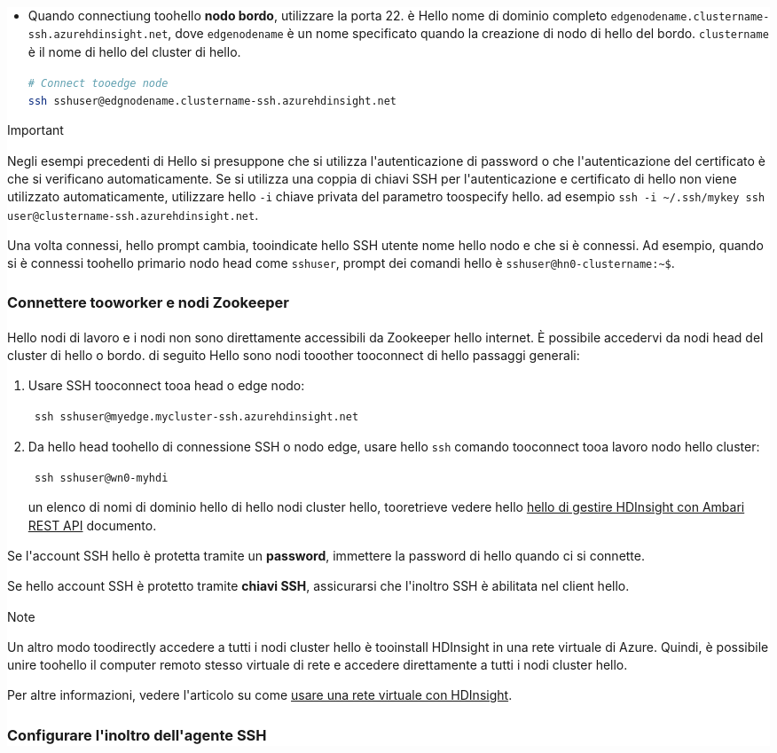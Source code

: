 * Quando connectiung toohello __nodo bordo__, utilizzare la porta 22. è Hello nome di dominio completo `edgenodename.clustername-ssh.azurehdinsight.net`, dove `edgenodename` è un nome specificato quando la creazione di nodo di hello del bordo. `clustername`è il nome di hello del cluster di hello.

    ```bash
    # Connect tooedge node
    ssh sshuser@edgnodename.clustername-ssh.azurehdinsight.net
    ```

> [!IMPORTANT]
> Negli esempi precedenti di Hello si presuppone che si utilizza l'autenticazione di password o che l'autenticazione del certificato è che si verificano automaticamente. Se si utilizza una coppia di chiavi SSH per l'autenticazione e certificato di hello non viene utilizzato automaticamente, utilizzare hello `-i` chiave privata del parametro toospecify hello. ad esempio `ssh -i ~/.ssh/mykey sshuser@clustername-ssh.azurehdinsight.net`.

Una volta connessi, hello prompt cambia, tooindicate hello SSH utente nome hello nodo e che si è connessi. Ad esempio, quando si è connessi toohello primario nodo head come `sshuser`, prompt dei comandi hello è `sshuser@hn0-clustername:~$`.

### <a name="connect-tooworker-and-zookeeper-nodes"></a>Connettere tooworker e nodi Zookeeper

Hello nodi di lavoro e i nodi non sono direttamente accessibili da Zookeeper hello internet. È possibile accedervi da nodi head del cluster di hello o bordo. di seguito Hello sono nodi tooother tooconnect di hello passaggi generali:

1. Usare SSH tooconnect tooa head o edge nodo:

        ssh sshuser@myedge.mycluster-ssh.azurehdinsight.net

2. Da hello head toohello di connessione SSH o nodo edge, usare hello `ssh` comando tooconnect tooa lavoro nodo hello cluster:

        ssh sshuser@wn0-myhdi

    un elenco di nomi di dominio hello di hello nodi cluster hello, tooretrieve vedere hello [hello di gestire HDInsight con Ambari REST API](hdinsight-hadoop-manage-ambari-rest-api.md#example-get-the-fqdn-of-cluster-nodes) documento.

Se l'account SSH hello è protetta tramite un __password__, immettere la password di hello quando ci si connette.

Se hello account SSH è protetto tramite __chiavi SSH__, assicurarsi che l'inoltro SSH è abilitata nel client hello.

> [!NOTE]
> Un altro modo toodirectly accedere a tutti i nodi cluster hello è tooinstall HDInsight in una rete virtuale di Azure. Quindi, è possibile unire toohello il computer remoto stesso virtuale di rete e accedere direttamente a tutti i nodi cluster hello.
>
> Per altre informazioni, vedere l'articolo su come [usare una rete virtuale con HDInsight](hdinsight-extend-hadoop-virtual-network.md).

### <a name="configure-ssh-agent-forwarding"></a>Configurare l'inoltro dell'agente SSH
